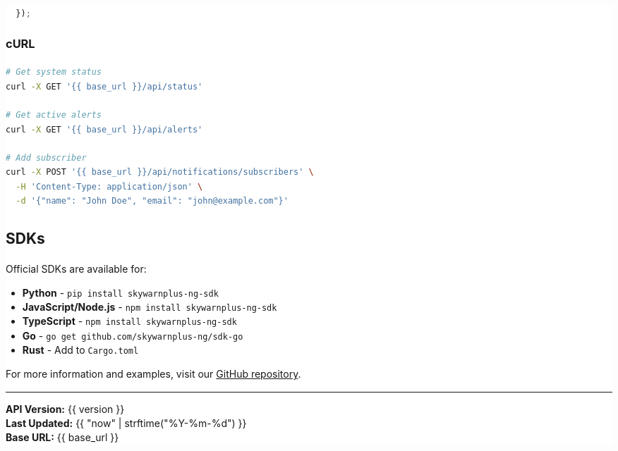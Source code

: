 ```javascript
  });
```

### cURL

```bash
# Get system status
curl -X GET '{{ base_url }}/api/status'

# Get active alerts
curl -X GET '{{ base_url }}/api/alerts'

# Add subscriber
curl -X POST '{{ base_url }}/api/notifications/subscribers' \
  -H 'Content-Type: application/json' \
  -d '{"name": "John Doe", "email": "john@example.com"}'
```

## SDKs

Official SDKs are available for:

- **Python** - `pip install skywarnplus-ng-sdk`
- **JavaScript/Node.js** - `npm install skywarnplus-ng-sdk`
- **TypeScript** - `npm install skywarnplus-ng-sdk`
- **Go** - `go get github.com/skywarnplus-ng/sdk-go`
- **Rust** - Add to `Cargo.toml`

For more information and examples, visit our [GitHub repository](https://github.com/skywarnplus-ng/skywarnplus-ng).

---

**API Version:** {{ version }}  
**Last Updated:** {{ "now" | strftime("%Y-%m-%d") }}  
**Base URL:** {{ base_url }}

